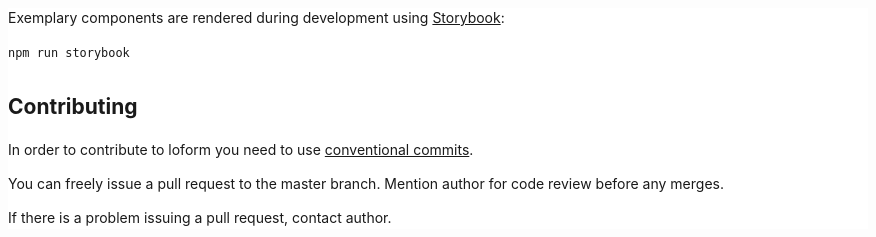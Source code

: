 Exemplary components are rendered during development using [Storybook](https://github.com/storybooks/storybook):

```
npm run storybook
```

## Contributing

In order to contribute to loform you need to use [conventional commits](https://conventionalcommits.org/).

You can freely issue a pull request to the master branch. Mention author for code review before any merges.

If there is a problem issuing a pull request, contact author.